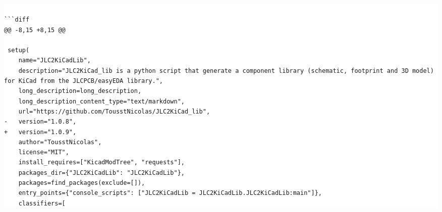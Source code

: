 ```

```diff
@@ -8,15 +8,15 @@
 
 setup(
 	name="JLC2KiCadLib",
 	description="JLC2KiCad_lib is a python script that generate a component library (schematic, footprint and 3D model) for KiCad from the JLCPCB/easyEDA library.",
 	long_description=long_description,
 	long_description_content_type="text/markdown",
 	url="https://github.com/TousstNicolas/JLC2KiCad_lib",
-	version="1.0.8",
+	version="1.0.9",
 	author="TousstNicolas",
 	license="MIT",
 	install_requires=["KicadModTree", "requests"],
 	packages_dir={"JLC2KiCadLib": "JLC2KiCadLib"},
 	packages=find_packages(exclude=[]),
 	entry_points={"console_scripts": ["JLC2KiCadLib = JLC2KiCadLib.JLC2KiCadLib:main"]},
 	classifiers=[
```


